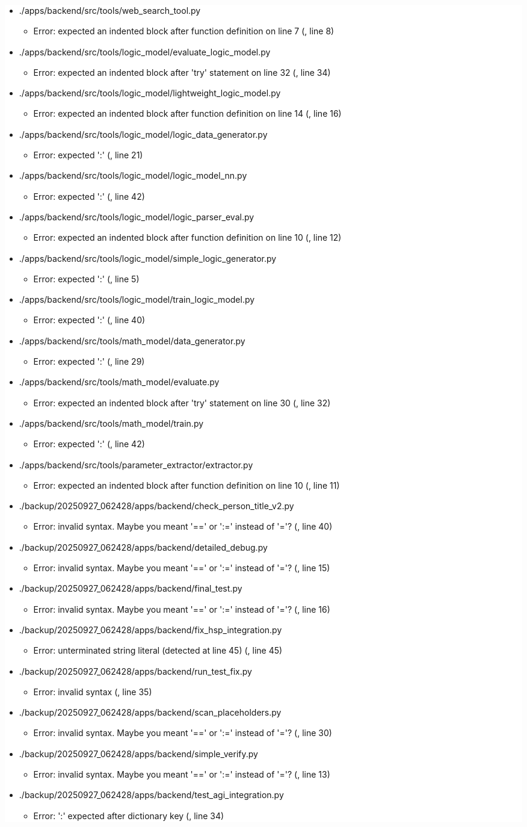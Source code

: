 - ./apps/backend/src/tools/web_search_tool.py
  - Error: expected an indented block after function definition on line 7 (<unknown>, line 8)

- ./apps/backend/src/tools/logic_model/evaluate_logic_model.py
  - Error: expected an indented block after 'try' statement on line 32 (<unknown>, line 34)

- ./apps/backend/src/tools/logic_model/lightweight_logic_model.py
  - Error: expected an indented block after function definition on line 14 (<unknown>, line 16)

- ./apps/backend/src/tools/logic_model/logic_data_generator.py
  - Error: expected ':' (<unknown>, line 21)

- ./apps/backend/src/tools/logic_model/logic_model_nn.py
  - Error: expected ':' (<unknown>, line 42)

- ./apps/backend/src/tools/logic_model/logic_parser_eval.py
  - Error: expected an indented block after function definition on line 10 (<unknown>, line 12)

- ./apps/backend/src/tools/logic_model/simple_logic_generator.py
  - Error: expected ':' (<unknown>, line 5)

- ./apps/backend/src/tools/logic_model/train_logic_model.py
  - Error: expected ':' (<unknown>, line 40)

- ./apps/backend/src/tools/math_model/data_generator.py
  - Error: expected ':' (<unknown>, line 29)

- ./apps/backend/src/tools/math_model/evaluate.py
  - Error: expected an indented block after 'try' statement on line 30 (<unknown>, line 32)

- ./apps/backend/src/tools/math_model/train.py
  - Error: expected ':' (<unknown>, line 42)

- ./apps/backend/src/tools/parameter_extractor/extractor.py
  - Error: expected an indented block after function definition on line 10 (<unknown>, line 11)

- ./backup/20250927_062428/apps/backend/check_person_title_v2.py
  - Error: invalid syntax. Maybe you meant '==' or ':=' instead of '='? (<unknown>, line 40)

- ./backup/20250927_062428/apps/backend/detailed_debug.py
  - Error: invalid syntax. Maybe you meant '==' or ':=' instead of '='? (<unknown>, line 15)

- ./backup/20250927_062428/apps/backend/final_test.py
  - Error: invalid syntax. Maybe you meant '==' or ':=' instead of '='? (<unknown>, line 16)

- ./backup/20250927_062428/apps/backend/fix_hsp_integration.py
  - Error: unterminated string literal (detected at line 45) (<unknown>, line 45)

- ./backup/20250927_062428/apps/backend/run_test_fix.py
  - Error: invalid syntax (<unknown>, line 35)

- ./backup/20250927_062428/apps/backend/scan_placeholders.py
  - Error: invalid syntax. Maybe you meant '==' or ':=' instead of '='? (<unknown>, line 30)

- ./backup/20250927_062428/apps/backend/simple_verify.py
  - Error: invalid syntax. Maybe you meant '==' or ':=' instead of '='? (<unknown>, line 13)

- ./backup/20250927_062428/apps/backend/test_agi_integration.py
  - Error: ':' expected after dictionary key (<unknown>, line 34)
